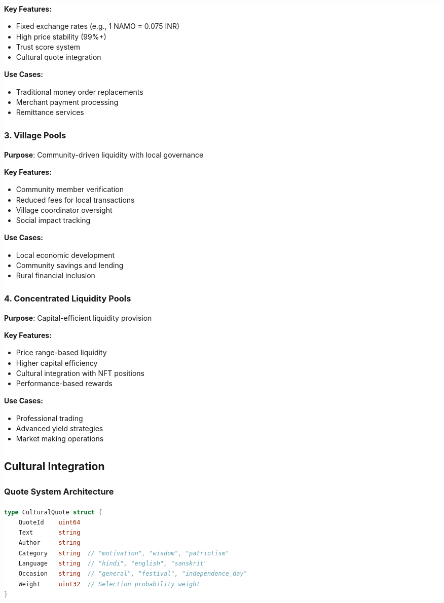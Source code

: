 **Key Features:**
- Fixed exchange rates (e.g., 1 NAMO = 0.075 INR)
- High price stability (99%+)
- Trust score system
- Cultural quote integration

**Use Cases:**
- Traditional money order replacements
- Merchant payment processing
- Remittance services

### 3. Village Pools

**Purpose**: Community-driven liquidity with local governance

**Key Features:**
- Community member verification
- Reduced fees for local transactions
- Village coordinator oversight
- Social impact tracking

**Use Cases:**
- Local economic development
- Community savings and lending
- Rural financial inclusion

### 4. Concentrated Liquidity Pools

**Purpose**: Capital-efficient liquidity provision

**Key Features:**
- Price range-based liquidity
- Higher capital efficiency
- Cultural integration with NFT positions
- Performance-based rewards

**Use Cases:**
- Professional trading
- Advanced yield strategies
- Market making operations

## Cultural Integration

### Quote System Architecture

```go
type CulturalQuote struct {
    QuoteId    uint64
    Text       string
    Author     string
    Category   string  // "motivation", "wisdom", "patriotism"
    Language   string  // "hindi", "english", "sanskrit"
    Occasion   string  // "general", "festival", "independence_day"
    Weight     uint32  // Selection probability weight
}
```
